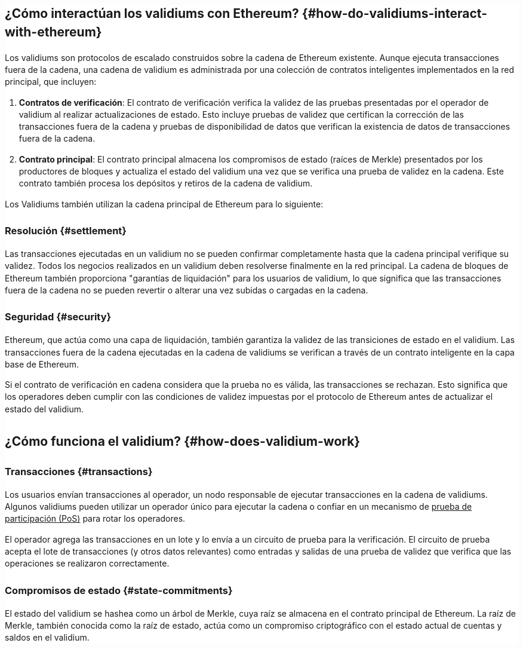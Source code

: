## ¿Cómo interactúan los validiums con Ethereum? \{#how-do-validiums-interact-with-ethereum}

Los validiums son protocolos de escalado construidos sobre la cadena de Ethereum existente. Aunque ejecuta transacciones fuera de la cadena, una cadena de validium es administrada por una colección de contratos inteligentes implementados en la red principal, que incluyen:

1. **Contratos de verificación**: El contrato de verificación verifica la validez de las pruebas presentadas por el operador de validium al realizar actualizaciones de estado. Esto incluye pruebas de validez que certifican la corrección de las transacciones fuera de la cadena y pruebas de disponibilidad de datos que verifican la existencia de datos de transacciones fuera de la cadena.

2. **Contrato principal**: El contrato principal almacena los compromisos de estado (raíces de Merkle) presentados por los productores de bloques y actualiza el estado del validium una vez que se verifica una prueba de validez en la cadena. Este contrato también procesa los depósitos y retiros de la cadena de validium.

Los Validiums también utilizan la cadena principal de Ethereum para lo siguiente:

### Resolución \{#settlement}

Las transacciones ejecutadas en un validium no se pueden confirmar completamente hasta que la cadena principal verifique su validez. Todos los negocios realizados en un validium deben resolverse finalmente en la red principal. La cadena de bloques de Ethereum también proporciona "garantías de liquidación" para los usuarios de validium, lo que significa que las transacciones fuera de la cadena no se pueden revertir o alterar una vez subidas o cargadas en la cadena.

### Seguridad \{#security}

Ethereum, que actúa como una capa de liquidación, también garantiza la validez de las transiciones de estado en el validium. Las transacciones fuera de la cadena ejecutadas en la cadena de validiums se verifican a través de un contrato inteligente en la capa base de Ethereum.

Si el contrato de verificación en cadena considera que la prueba no es válida, las transacciones se rechazan. Esto significa que los operadores deben cumplir con las condiciones de validez impuestas por el protocolo de Ethereum antes de actualizar el estado del validium.

## ¿Cómo funciona el validium? \{#how-does-validium-work}

### Transacciones \{#transactions}

Los usuarios envían transacciones al operador, un nodo responsable de ejecutar transacciones en la cadena de validiums. Algunos validiums pueden utilizar un operador único para ejecutar la cadena o confiar en un mecanismo de [prueba de participación (PoS)](/developers/docs/consensus-mechanisms/pos/) para rotar los operadores.

El operador agrega las transacciones en un lote y lo envía a un circuito de prueba para la verificación. El circuito de prueba acepta el lote de transacciones (y otros datos relevantes) como entradas y salidas de una prueba de validez que verifica que las operaciones se realizaron correctamente.

### Compromisos de estado \{#state-commitments}

El estado del validium se hashea como un árbol de Merkle, cuya raíz se almacena en el contrato principal de Ethereum. La raíz de Merkle, también conocida como la raíz de estado, actúa como un compromiso criptográfico con el estado actual de cuentas y saldos en el validium.
